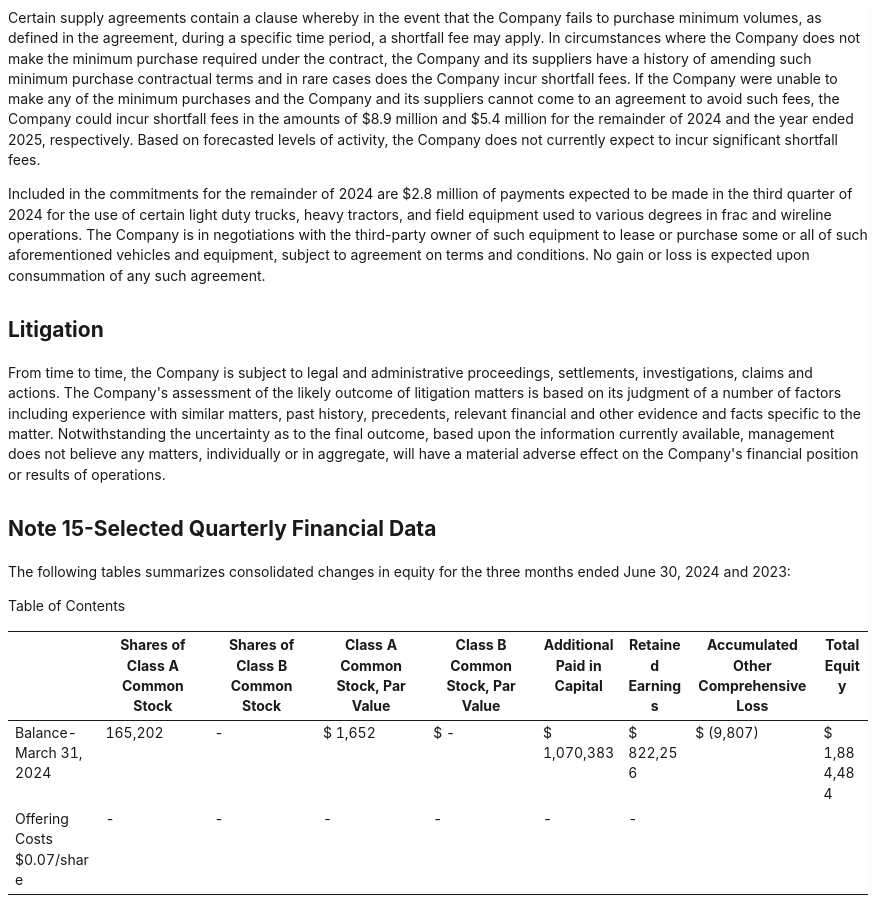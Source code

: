 </tr>
</tbody>
</table>
<p>Certain supply agreements contain a clause whereby in the event that the Company fails to purchase minimum volumes, as defined in the agreement, during a specific time period, a shortfall fee may apply. In circumstances where the Company does not make the minimum purchase required under the contract, the Company and its suppliers have a history of amending such minimum purchase contractual terms and in rare cases does the Company incur shortfall fees. If the Company were unable to make any of the minimum purchases and the Company and its suppliers cannot come to an agreement to avoid such fees, the Company could incur shortfall fees in the amounts of $8.9 million and $5.4 million for the remainder of 2024 and the year ended 2025, respectively. Based on forecasted levels of activity, the Company does not currently expect to incur significant shortfall fees.</p>
<p>Included in the commitments for the remainder of 2024 are $2.8 million of payments expected to be made in the third quarter of 2024 for the use of certain light duty trucks, heavy tractors, and field equipment used to various degrees in frac and wireline operations. The Company is in negotiations with the third-party owner of such equipment to lease or purchase some or all of such aforementioned vehicles and equipment, subject to agreement on terms and conditions. No gain or loss is expected upon consummation of any such agreement.</p>
<h2>Litigation</h2>
<p>From time to time, the Company is subject to legal and administrative proceedings, settlements, investigations, claims and actions. The Company's assessment of the likely outcome of litigation matters is based on its judgment of a number of factors including experience with similar matters, past history, precedents, relevant financial and other evidence and facts specific to the matter. Notwithstanding the uncertainty as to the final outcome, based upon the information currently available, management does not believe any matters, individually or in aggregate, will have a material adverse effect on the Company's financial position or results of operations.</p>
<h2>Note 15-Selected Quarterly Financial Data</h2>
<p>The following tables summarizes consolidated changes in equity for the three months ended June 30, 2024 and 2023:</p>
<p>Table of Contents</p>
<table>
<thead>
<tr>
<th></th>
<th>Shares of Class A Common Stock</th>
<th>Shares of Class B Common Stock</th>
<th>Class A Common Stock, Par Value</th>
<th>Class B Common Stock, Par Value</th>
<th>Additional Paid in Capital</th>
<th>Retained Earnings</th>
<th>Accumulated Other Comprehensive Loss</th>
<th>Total Equity</th>
</tr>
</thead>
<tbody>
<tr>
<td>Balance- March 31, 2024</td>
<td>165,202</td>
<td>-</td>
<td>$ 1,652</td>
<td>$ -</td>
<td>$ 1,070,383</td>
<td>$ 822,256</td>
<td>$ (9,807)</td>
<td>$ 1,884,484</td>
</tr>
<tr>
<td>Offering Costs $0.07/share</td>
<td>-</td>
<td>-</td>
<td>-</td>
<td>-</td>
<td>-</td>
<td>-</td>